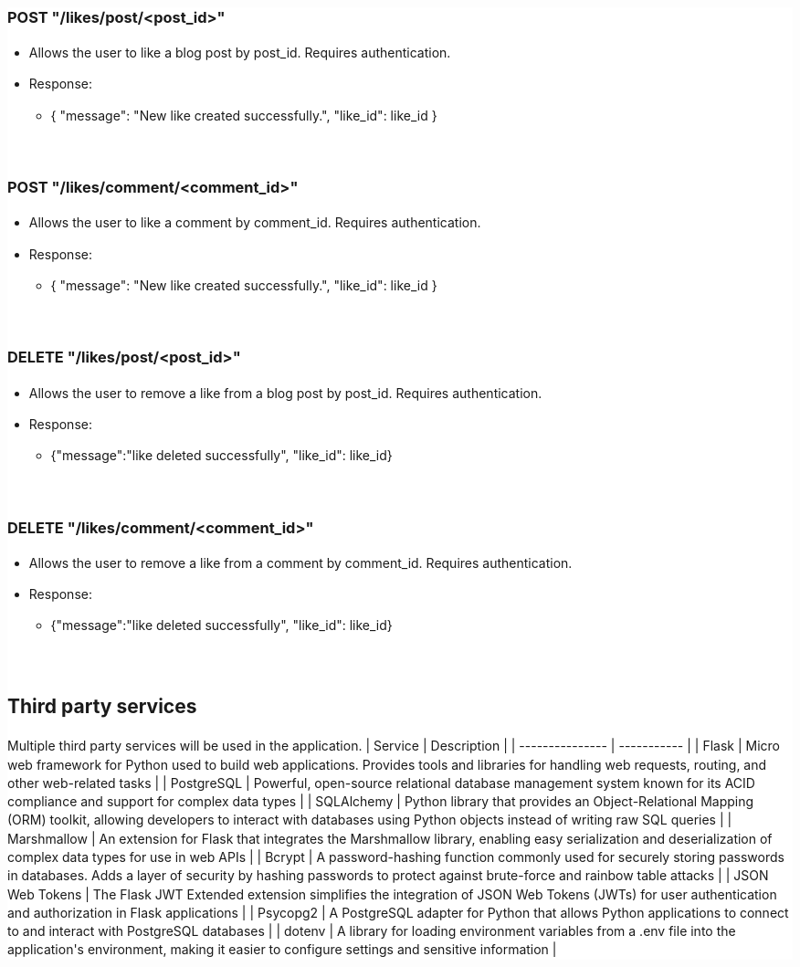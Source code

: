 <div style="page-break-after: always"></div>

### POST "/likes/post/<post_id>"
- Allows the user to like a blog post by post_id. Requires authentication.
  
- Response:
  - { "message": "New like created successfully.", "like_id": like_id }


<br>


### POST "/likes/comment/<comment_id>"
- Allows the user to like a comment by comment_id. Requires authentication.
  
- Response:
  - { "message": "New like created successfully.", "like_id": like_id }


<br>

### DELETE "/likes/post/<post_id>"
- Allows the user to remove a like from a blog post by post_id. Requires authentication.
  
- Response:
  - {"message":"like deleted successfully", "like_id": like_id}

<br>


### DELETE "/likes/comment/<comment_id>"
- Allows the user to remove a like from a comment by comment_id. Requires authentication.
  
- Response:
  - {"message":"like deleted successfully", "like_id": like_id}


<br>

<div style="page-break-after: always"></div>

## Third party services
Multiple third party services will be used in the application.
| Service         | Description |
| --------------- | ----------- |
| Flask           | Micro web framework for Python used to build web applications. Provides tools and libraries for handling web requests, routing, and other web-related tasks |
| PostgreSQL      | Powerful, open-source relational database management system known for its ACID compliance and support for complex data types |
| SQLAlchemy      | Python library that provides an Object-Relational Mapping (ORM) toolkit, allowing developers to interact with databases using Python objects instead of writing raw SQL queries |
| Marshmallow     | An extension for Flask that integrates the Marshmallow library, enabling easy serialization and deserialization of complex data types for use in web APIs |
| Bcrypt          | A password-hashing function commonly used for securely storing passwords in databases. Adds a layer of security by hashing passwords to protect against brute-force and rainbow table attacks |
| JSON Web Tokens | The Flask JWT Extended extension simplifies the integration of JSON Web Tokens (JWTs) for user authentication and authorization in Flask applications |
| Psycopg2        | A PostgreSQL adapter for Python that allows Python applications to connect to and interact with PostgreSQL databases |
| dotenv          | A library for loading environment variables from a .env file into the application's environment, making it easier to configure settings and sensitive information |

<div style="page-break-after: always"></div>


<div style="page-break-after: always"></div>

